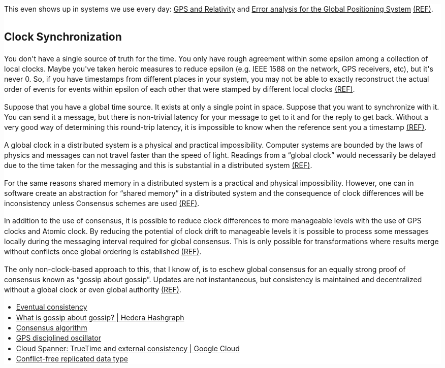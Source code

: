 This even shows up in systems we use every day: [GPS and Relativity](http://www.astronomy.ohio-state.edu/~pogge/Ast162/Unit5/gps.html) and [Error analysis for the Global Positioning System](https://en.wikipedia.org/wiki/Error_analysis_for_the_Global_Positioning_System#Relativity) [(REF)](https://qr.ae/pKjFo3).





## Clock Synchronization

You don't have a single source of truth for the time. You only have rough agreement within some epsilon among a collection of local clocks. Maybe you've taken heroic measures to reduce epsilon (e.g. IEEE 1588 on the network, GPS receivers, etc), but it's never 0. So, if you have timestamps from different places in your system, you may not be able to exactly reconstruct the actual order of events for events within epsilon of each other that were stamped by different local clocks [(REF)](https://qr.ae/pKjF5x).

Suppose that you have a global time source. It exists at only a single point in space. Suppose that you want to synchronize with it. You can send it a message, but there is non-trivial latency for your message to get to it and for the reply to get back. Without a very good way of determining this round-trip latency, it is impossible to know when the reference sent you a timestamp [(REF)](https://qr.ae/pKjFAm).


A global clock in a distributed system is a physical and practical impossibility. Computer systems are bounded by the laws of physics and messages can not travel faster than the speed of light. Readings from a “global clock” would necessarily be delayed due to the time taken for the messaging and this is substantial in a distributed system [(REF)](https://qr.ae/pKjF92).

For the same reasons shared memory in a distributed system is a practical and physical impossibility. However, one can in software create an abstraction for “shared memory” in a distributed system and the consequence of clock differences will be inconsistency unless Consensus schemes are used [(REF)](https://qr.ae/pKjF92).

In addition to the use of consensus, it is possible to reduce clock differences to more manageable levels with the use of GPS clocks and Atomic clock. By reducing the potential of clock drift to manageable levels it is possible to process some messages locally during the messaging interval required for global consensus. This is only possible for transformations where results merge without conflicts once global ordering is established [(REF)](https://qr.ae/pKjF92).

The only non-clock-based approach to this, that I know of, is to eschew global consensus for an equally strong proof of consensus known as “gossip about gossip”. Updates are not instantaneous, but consistency is maintained and decentralized without a global clock or even global authority [(REF)](https://qr.ae/pKjF92).

- [Eventual consistency](https://en.wikipedia.org/wiki/Eventual_consistency)
- [What is gossip about gossip? | Hedera Hashgraph](https://hedera.com/learning/what-is-gossip-about-gossip)
- [Consensus algorithm](https://en.wikipedia.org/wiki/Consensus_algorithm)
- [GPS disciplined oscillator](https://en.wikipedia.org/wiki/GPS_disciplined_oscillator)
- [Cloud Spanner: TrueTime and external consistency | Google Cloud](https://cloud.google.com/spanner/docs/true-time-external-consistency)
- [Conflict-free replicated data type](https://en.wikipedia.org/wiki/Conflict-free_replicated_data_type)
